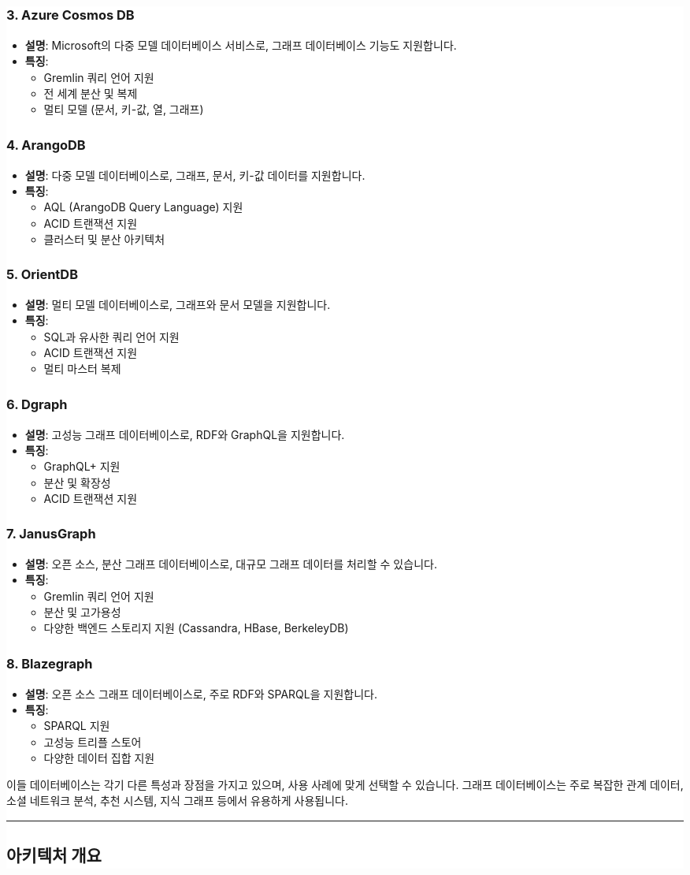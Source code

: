 ### 3. Azure Cosmos DB
- **설명**: Microsoft의 다중 모델 데이터베이스 서비스로, 그래프 데이터베이스 기능도 지원합니다.
- **특징**:
  - Gremlin 쿼리 언어 지원
  - 전 세계 분산 및 복제
  - 멀티 모델 (문서, 키-값, 열, 그래프)

### 4. ArangoDB
- **설명**: 다중 모델 데이터베이스로, 그래프, 문서, 키-값 데이터를 지원합니다.
- **특징**:
  - AQL (ArangoDB Query Language) 지원
  - ACID 트랜잭션 지원
  - 클러스터 및 분산 아키텍처

### 5. OrientDB
- **설명**: 멀티 모델 데이터베이스로, 그래프와 문서 모델을 지원합니다.
- **특징**:
  - SQL과 유사한 쿼리 언어 지원
  - ACID 트랜잭션 지원
  - 멀티 마스터 복제

### 6. Dgraph
- **설명**: 고성능 그래프 데이터베이스로, RDF와 GraphQL을 지원합니다.
- **특징**:
  - GraphQL+ 지원
  - 분산 및 확장성
  - ACID 트랜잭션 지원

### 7. JanusGraph
- **설명**: 오픈 소스, 분산 그래프 데이터베이스로, 대규모 그래프 데이터를 처리할 수 있습니다.
- **특징**:
  - Gremlin 쿼리 언어 지원
  - 분산 및 고가용성
  - 다양한 백엔드 스토리지 지원 (Cassandra, HBase, BerkeleyDB)

### 8. Blazegraph
- **설명**: 오픈 소스 그래프 데이터베이스로, 주로 RDF와 SPARQL을 지원합니다.
- **특징**:
  - SPARQL 지원
  - 고성능 트리플 스토어
  - 다양한 데이터 집합 지원

이들 데이터베이스는 각기 다른 특성과 장점을 가지고 있으며, 사용 사례에 맞게 선택할 수 있습니다. 그래프 데이터베이스는 주로 복잡한 관계 데이터, 소셜 네트워크 분석, 추천 시스템, 지식 그래프 등에서 유용하게 사용됩니다.



---------------------------

## 아키텍처 개요
